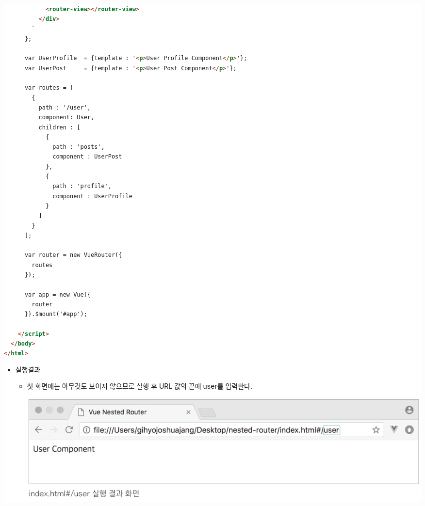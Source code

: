   ```html
              <router-view></router-view>
            </div>
          `
        };
  
        var UserProfile  = {template : '<p>User Profile Component</p>'};
        var UserPost     = {template : '<p>User Post Component</p>'};
  
        var routes = [
          {
            path : '/user',
            component: User,
            children : [
              {
                path : 'posts',
                component : UserPost
              },
              {
                path : 'profile',
                component : UserProfile
              }
            ]
          }
        ];
  
        var router = new VueRouter({
          routes
        });
  
        var app = new Vue({
          router
        }).$mount('#app');
  
      </script>
    </body>
  </html>
  ```

  

* 실행결과

  * 첫 화면에는 아무것도 보이지 않으므로 실행 후 URL 값의 끝에 user를 입력한다.

    ![](./img/38.png) 
